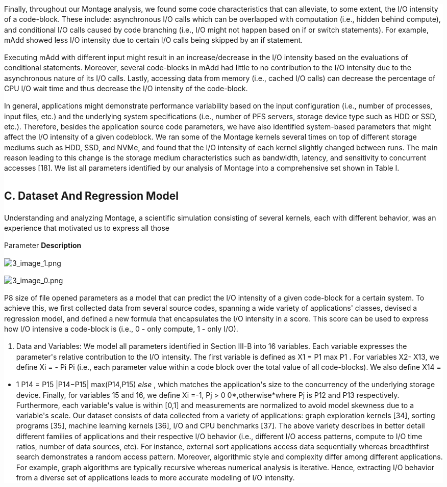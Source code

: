 Finally, throughout our Montage analysis, we found some code characteristics that can alleviate, to some extent, the I/O
intensity of a code-block. These include: asynchronous I/O
calls which can be overlapped with computation (i.e., hidden behind compute), and conditional I/O calls caused by code branching (i.e., I/O might not happen based on if or switch statements). For example, mAdd showed less I/O intensity due to certain I/O calls being skipped by an if statement.

Executing mAdd with different input might result in an increase/decrease in the I/O intensity based on the evaluations of conditional statements. Moreover, several code-blocks in mAdd had little to no contribution to the I/O intensity due to the asynchronous nature of its I/O calls. Lastly, accessing data from memory (i.e., cached I/O calls) can decrease the percentage of CPU I/O wait time and thus decrease the I/O intensity of the code-block.

In general, applications might demonstrate performance variability based on the input configuration (i.e., number of processes, input files, etc.) and the underlying system specifications (i.e., number of PFS servers, storage device type such as HDD or SSD, etc.). Therefore, besides the application source code parameters, we have also identified system-based parameters that might affect the I/O intensity of a given codeblock. We ran some of the Montage kernels several times on top of different storage mediums such as HDD, SSD,
and NVMe, and found that the I/O intensity of each kernel slightly changed between runs. The main reason leading to this change is the storage medium characteristics such as bandwidth, latency, and sensitivity to concurrent accesses [18]. We list all parameters identified by our analysis of Montage into a comprehensive set shown in Table I.

## C. Dataset And Regression Model

Understanding and analyzing Montage, a scientific simulation consisting of several kernels, each with different behavior, was an experience that motivated us to express all those

Parameter **Description**

![3_image_1.png](3_image_1.png)

![3_image_0.png](3_image_0.png)

P8 size of file opened parameters as a model that can predict the I/O intensity of a given code-block for a certain system. To achieve this, we first collected data from several source codes, spanning a wide variety of applications' classes, devised a regression model, and defined a new formula that encapsulates the I/O intensity in a score. This score can be used to express how I/O intensive a code-block is (i.e., 0 - only compute, 1 - only I/O).
1) Data and Variables: We model all parameters identified in Section III-B into 16 variables. Each variable expresses the parameter's relative contribution to the I/O intensity. The first variable is defined as X1 = P1 max P1 . For variables X2-
X13, we define Xi = -
Pi Pi (i.e., each parameter value within a code block over the total value of all code-blocks). We also define X14 =
- 1 P14 = P15 |P14−P15| max(P14,P15) *else* , which matches the application's size to the concurrency of the underlying storage device. Finally, for variables 15 and 16, we define Xi =-1, Pj > 0 0*,otherwise*where Pj is P12 and P13 respectively. Furthermore, each variable's value is within [0,1] and measurements are normalized to avoid model skewness due to a variable's scale. Our dataset consists of data collected from a variety of applications: graph exploration kernels [34],
sorting programs [35], machine learning kernels [36], I/O and CPU benchmarks [37]. The above variety describes in better detail different families of applications and their respective I/O behavior (i.e., different I/O access patterns, compute to I/O
time ratios, number of data sources, etc). For instance, external sort applications access data sequentially whereas breadthfirst search demonstrates a random access pattern. Moreover, algorithmic style and complexity differ among different applications. For example, graph algorithms are typically recursive whereas numerical analysis is iterative. Hence, extracting I/O
behavior from a diverse set of applications leads to more accurate modeling of I/O intensity.
